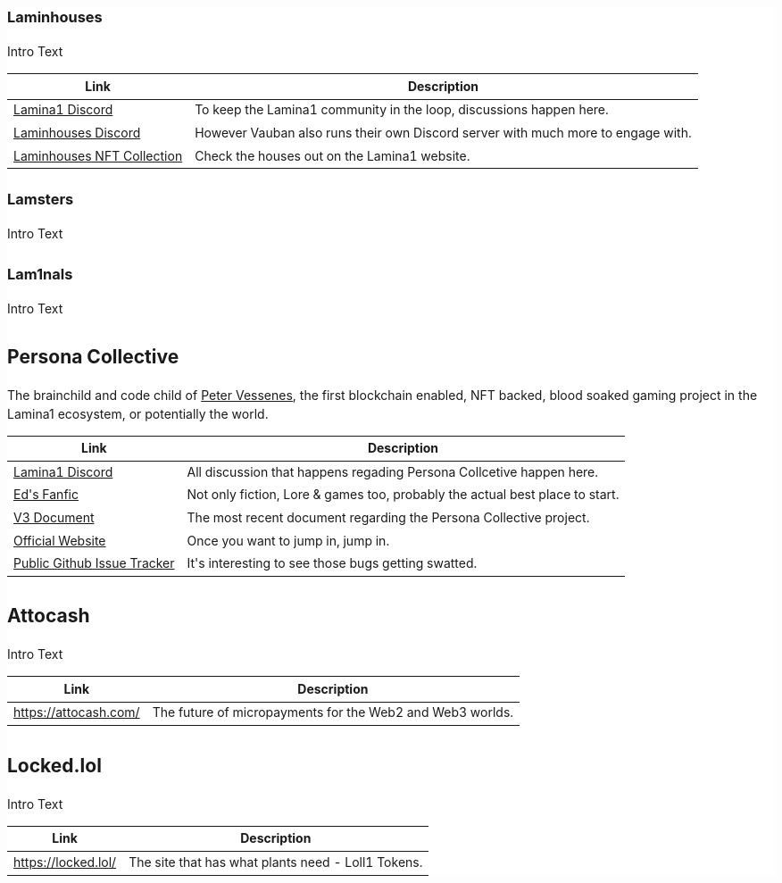 ### Laminhouses

Intro Text

| Link                                                                                                    | Description                                                                      |
| ------------------------------------------------------------------------------------------------------- | -------------------------------------------------------------------------------- |
| [Lamina1 Discord](https://discord.com/channels/981694584474181654/1255087688734998598)                  | To keep the Lamina1 community in the loop, discussions happen here.              |
| [Laminhouses Discord](https://discord.gg/h6GpuCpUN2)                                                    | However Vauban also runs their own Discord server with much more to engage with. |
| [Laminhouses NFT Collection](https://lamina1.com/collection/0xf137cd350de928379d7973a1487476ec6f54972c) | Check the houses out on the Lamina1 website.                                     |

### Lamsters

Intro Text

### Lam1nals

Intro Text

## Persona Collective

The brainchild and code child of [Peter Vessenes](overview.md#key-people), the first blockchain enabled, NFT backed, blood soaked gaming project in the Lamina1 ecosystem, or potentially the world.

| Link                                                                                                   | Description                                                                  |
| ------------------------------------------------------------------------------------------------------ | ---------------------------------------------------------------------------- |
| [Lamina1 Discord](https://discord.com/channels/981694584474181654/1165307929747005532)                 | All discussion that happens regading Persona Collcetive happen here.         |
| [Ed's Fanfic](https://attocash.com/persona.html)                                                       | Not only fiction, Lore & games too, probably the actual best place to start. |
| [V3 Document](https://discord.com/channels/981694584474181654/1165307929747005532/1234312787086413977) | The most recent document regarding the Persona Collective project.           |
| [Official Website](https://personacollective.ai)                                                       | Once you want to jump in, jump in.                                           |
| [Public Github Issue Tracker](https://github.com/vessenes/persona)                                     | It's interesting to see those bugs getting swatted.                          |

## Attocash

Intro Text

| Link                  | Description                                               |
| --------------------- | --------------------------------------------------------- |
| https://attocash.com/ | The future of micropayments for the Web2 and Web3 worlds. |

## Locked.lol

Intro Text

| Link                | Description                                        |
| ------------------- | -------------------------------------------------- |
| https://locked.lol/ | The site that has what plants need - Loll1 Tokens. |
